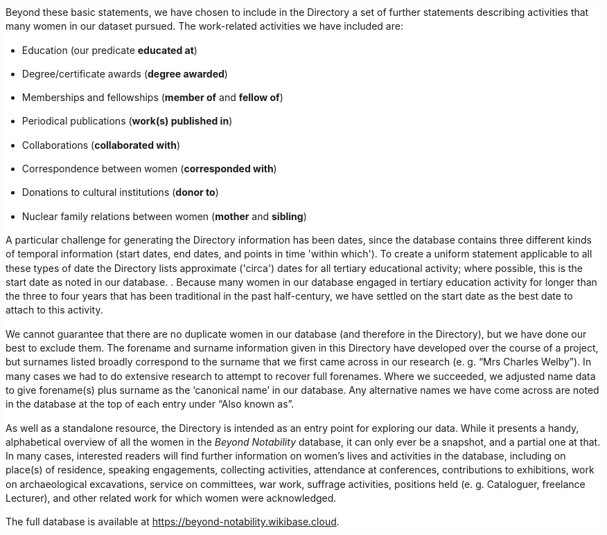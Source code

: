 Beyond these basic statements, we have chosen to include in the
Directory a set of further statements describing activities that many
women in our dataset pursued. The work-related activities we have
included are:

- Education (our predicate **educated at**)

- Degree/certificate awards (**degree awarded**)

- Memberships and fellowships (**member of** and **fellow of**)

- Periodical publications (**work(s) published in**)

- Collaborations (**collaborated with**)

- Correspondence between women (**corresponded with**)

- Donations to cultural institutions (**donor to**)

- Nuclear family relations between women (**mother** and **sibling**)

A particular challenge for generating the Directory information has been
dates, since the database contains three different kinds of temporal
information (start dates, end dates, and points in time 'within which').
To create a uniform statement applicable to all these types of date the
Directory lists approximate ('circa') dates for all tertiary educational
activity; where possible, this is the start date as noted in our
database. . Because many women in our database engaged in tertiary
education activity for longer than the three to four years that has been
traditional in the past half-century, we have settled on the start date
as the best date to attach to this activity.

We cannot guarantee that there are no duplicate women in our database
(and therefore in the Directory), but we have done our best to exclude
them. The forename and surname information given in this Directory have
developed over the course of a project, but surnames listed broadly
correspond to the surname that we first came across in our research (e.
g. “Mrs Charles Welby”). In many cases we had to do extensive research
to attempt to recover full forenames. Where we succeeded, we adjusted
name data to give forename(s) plus surname as the ‘canonical name’ in
our database. Any alternative names we have come across are noted in the
database at the top of each entry under “Also known as”.

As well as a standalone resource, the Directory is intended as an entry
point for exploring our data. While it presents a handy, alphabetical
overview of all the women in the *Beyond Notability* database, it can
only ever be a snapshot, and a partial one at that. In many cases,
interested readers will find further information on women’s lives and
activities in the database, including on place(s) of residence, speaking
engagements, collecting activities, attendance at conferences,
contributions to exhibitions, work on archaeological excavations,
service on committees, war work, suffrage activities, positions held (e.
g. Cataloguer, freelance Lecturer), and other related work for which
women were acknowledged.

The full database is available at
<https://beyond-notability.wikibase.cloud>.
